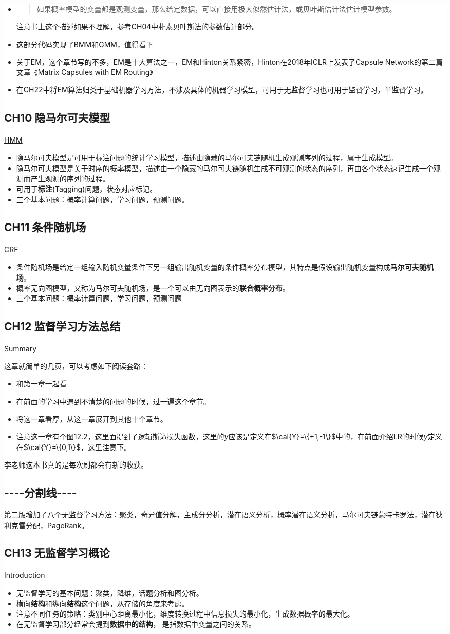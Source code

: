 - >  如果概率模型的变量都是观测变量，那么给定数据，可以直接用极大似然估计法，或贝叶斯估计法估计模型参数。

  注意书上这个描述如果不理解，参考[CH04](CH04/README.md)中朴素贝叶斯法的参数估计部分。

- 这部分代码实现了BMM和GMM，值得看下

- 关于EM，这个章节写的不多，EM是十大算法之一，EM和Hinton关系紧密，Hinton在2018年ICLR上发表了Capsule Network的第二篇文章《Matrix Capsules with EM Routing》

- 在CH22中将EM算法归类于基础机器学习方法，不涉及具体的机器学习模型，可用于无监督学习也可用于监督学习，半监督学习。

## CH10 隐马尔可夫模型

[HMM](CH10/README.md)

- 隐马尔可夫模型是可用于标注问题的统计学习模型，描述由隐藏的马尔可夫链随机生成观测序列的过程，属于生成模型。
- 隐马尔可夫模型是关于时序的概率模型，描述由一个隐藏的马尔可夫链随机生成不可观测的状态的序列，再由各个状态速记生成一个观测而产生观测的序列的过程。
- 可用于**标注**(Tagging)问题，状态对应标记。
- 三个基本问题：概率计算问题，学习问题，预测问题。

## CH11 条件随机场

[CRF](CH11/README.md)

- 条件随机场是给定一组输入随机变量条件下另一组输出随机变量的条件概率分布模型，其特点是假设输出随机变量构成**马尔可夫随机场**。
- 概率无向图模型，又称为马尔可夫随机场，是一个可以由无向图表示的**联合概率分布**。
- 三个基本问题：概率计算问题，学习问题，预测问题

## CH12 监督学习方法总结

[Summary](CH12/README.md)

这章就简单的几页，可以考虑如下阅读套路：
- 和第一章一起看

- 在前面的学习中遇到不清楚的问题的时候，过一遍这个章节。

- 将这一章看厚，从这一章展开到其他十个章节。

- 注意这一章有个图12.2，这里面提到了逻辑斯谛损失函数，这里的$y$应该是定义在$\cal{Y}=\{+1,-1\}$中的，在前面介绍[LR](CH06/README.md)的时候$y$定义在$\cal{Y}=\{0,1\}$，这里注意下。

李老师这本书真的是每次刷都会有新的收获。

## ----分割线----

第二版增加了八个无监督学习方法：聚类，奇异值分解，主成分分析，潜在语义分析，概率潜在语义分析，马尔可夫链蒙特卡罗法，潜在狄利克雷分配，PageRank。

## CH13 无监督学习概论

[Introduction](./CH13/README.md)

- 无监督学习的基本问题：聚类，降维，话题分析和图分析。
- 横向**结构**和纵向**结构**这个问题，从存储的角度来考虑。
- 注意不同任务的策略：类别中心距离最小化，维度转换过程中信息损失的最小化，生成数据概率的最大化。
- 在无监督学习部分经常会提到**数据中的结构**， 是指数据中变量之间的关系。
